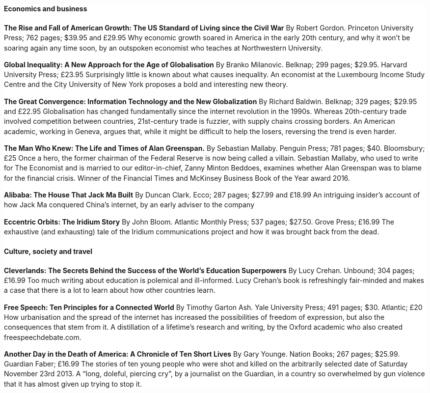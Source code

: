 
#### Economics and business
**The Rise and Fall of American Growth: The US Standard of Living since the Civil War**
By Robert Gordon. Princeton University Press; 762 pages; $39.95 and £29.95
Why economic growth soared in America in the early 20th century, and why it won’t be soaring again any time soon, by an outspoken economist who teaches at Northwestern University.

**Global Inequality: A New Approach for the Age of Globalisation**
By Branko Milanovic. Belknap; 299 pages; $29.95. Harvard University Press; £23.95
Surprisingly little is known about what causes inequality. An economist at the Luxembourg Income Study Centre and the City University of New York proposes a bold and interesting new theory.

**The Great Convergence: Information Technology and the New Globalization**
By Richard Baldwin. Belknap; 329 pages; $29.95 and £22.95
Globalisation has changed fundamentally since the internet revolution in the 1990s. Whereas 20th-century trade involved competition between countries, 21st-century trade is fuzzier, with supply chains crossing borders. An American academic, working in Geneva, argues that, while it might be difficult to help the losers, reversing the trend is even harder.

**The Man Who Knew: The Life and Times of Alan Greenspan.**
By Sebastian Mallaby. Penguin Press; 781 pages; $40. Bloomsbury; £25
Once a hero, the former chairman of the Federal Reserve is now being called a villain. Sebastian Mallaby, who used to write for The Economist and is married to our editor-in-chief, Zanny Minton Beddoes, examines whether Alan Greenspan was to blame for the financial crisis. Winner of the Financial Times and McKinsey Business Book of the Year award 2016.

**Alibaba: The House That Jack Ma Built**
By Duncan Clark. Ecco; 287 pages; $27.99 and £18.99
An intriguing insider’s account of how Jack Ma conquered China’s internet, by an early adviser to the company

**Eccentric Orbits: The Iridium Story**
By John Bloom. Atlantic Monthly Press; 537 pages; $27.50. Grove Press; £16.99
The exhaustive (and exhausting) tale of the Iridium communications project and how it was brought back from the dead.

#### Culture, society and travel

**Cleverlands: The Secrets Behind the Success of the World’s Education Superpowers**
By Lucy Crehan. Unbound; 304 pages; £16.99
Too much writing about education is polemical and ill-informed. Lucy Crehan’s book is refreshingly fair-minded and makes a case that there is a lot to learn about how other countries learn.

**Free Speech: Ten Principles for a Connected World**
By Timothy Garton Ash. Yale University Press; 491 pages; $30. Atlantic; £20
How urbanisation and the spread of the internet has increased the possibilities of freedom of expression, but also the consequences that stem from it. A distillation of a lifetime’s research and writing, by the Oxford academic who also created freespeechdebate.com.

**Another Day in the Death of America: A Chronicle of Ten Short Lives**
By Gary Younge. Nation Books; 267 pages; $25.99. Guardian Faber; £16.99
The stories of ten young people who were shot and killed on the arbitrarily selected date of Saturday November 23rd 2013. A “long, doleful, piercing cry”, by a journalist on the Guardian, in a country so overwhelmed by gun violence that it has almost given up trying to stop it.
